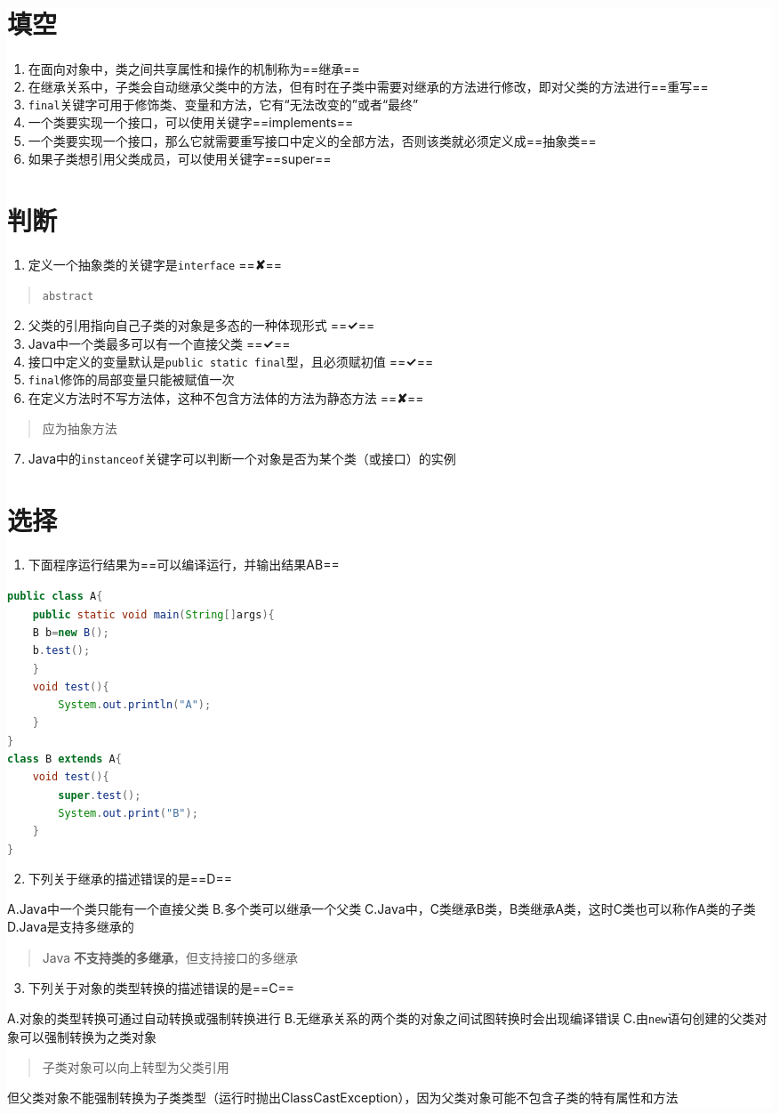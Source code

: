 # 填空
1. 在面向对象中，类之间共享属性和操作的机制称为==继承==
2. 在继承关系中，子类会自动继承父类中的方法，但有时在子类中需要对继承的方法进行修改，即对父类的方法进行==重写==
3. `final`关键字可用于修饰类、变量和方法，它有“无法改变的”或者“最终”
4. 一个类要实现一个接口，可以使用关键字==implements==
5. 一个类要实现一个接口，那么它就需要重写接口中定义的全部方法，否则该类就必须定义成==抽象类==
6. 如果子类想引用父类成员，可以使用关键字==super==
# 判断
1. 定义一个抽象类的关键字是`interface` ==**✘**==
>`abstract`
2. 父类的引用指向自己子类的对象是多态的一种体现形式 ==**✓**==
3. Java中一个类最多可以有一个直接父类 ==**✓**==
4. 接口中定义的变量默认是`public static final`型，且必须赋初值 ==**✓**==
5. `final`修饰的局部变量只能被赋值一次
6. 在定义方法时不写方法体，这种不包含方法体的方法为静态方法 ==**✘**==
>应为抽象方法
7. Java中的`instanceof`关键字可以判断一个对象是否为某个类（或接口）的实例
# 选择
1. 下面程序运行结果为==可以编译运行，并输出结果AB==
```java
public class A{
	public static void main(String[]args){
	B b=new B();
	b.test();
	}
	void test(){
		System.out.println("A");
	}
}
class B extends A{
	void test(){
		super.test();
		System.out.print("B");
	}
}
```
2. 下列关于继承的描述错误的是==D==

A.Java中一个类只能有一个直接父类
B.多个类可以继承一个父类
C.Java中，C类继承B类，B类继承A类，这时C类也可以称作A类的子类
D.Java是支持多继承的
>Java ‌**不支持类的多继承**‌，但支持接口的多继承

3. 下列关于对象的类型转换的描述错误的是==C==

A.对象的类型转换可通过自动转换或强制转换进行
B.无继承关系的两个类的对象之间试图转换时会出现编译错误
C.由`new`语句创建的父类对象可以强制转换为之类对象
>子类对象可以向上转型为父类引用
>
但父类对象不能强制转换为子类类型（运行时抛出ClassCastException），因为父类对象可能不包含子类的特有属性和方法
